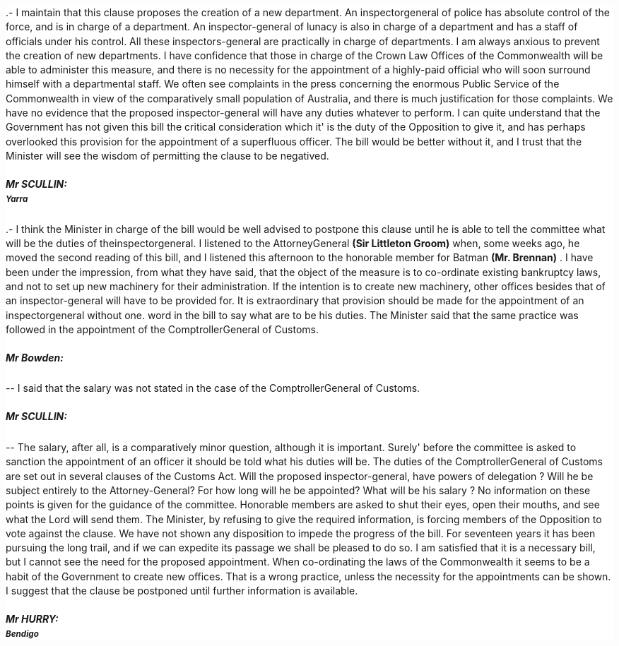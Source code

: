 .- I maintain that this clause proposes the creation of a new department. An inspectorgeneral of police has absolute control of the force, and is in charge of a department. An inspector-general of lunacy is also in charge of a department and has a staff of officials under his control. All these inspectors-general are practically in charge of departments. I am always anxious to prevent the creation of new departments. I have confidence that those in charge of the Crown Law Offices of the Commonwealth will be able to administer this measure, and there is no necessity for the appointment of a highly-paid official who will soon surround himself with a departmental staff. We often see complaints in the press concerning the enormous Public Service of the Commonwealth in view of the comparatively small population of Australia, and there is much justification for those complaints. We have no evidence that the proposed inspector-general will have any duties whatever to perform. I can quite understand that the Government has not given this bill the critical consideration which it' is the duty of the Opposition to give it, and has perhaps overlooked this provision for the appointment of a superfluous officer. The bill would be better without it, and I trust that the Minister will see the wisdom of permitting the clause to be negatived. 

##### Mr SCULLIN:<br><small class="text-muted">Yarra</small>

.-  I think the Minister in charge of the bill would be well advised to postpone this clause until he is able to tell the committee what will be the duties of theinspectorgeneral. I listened to the AttorneyGeneral  **(Sir Littleton Groom)**  when, some weeks ago, he moved the second reading of this bill, and I listened this afternoon to the honorable member for Batman  **(Mr. Brennan)**  . I have been under the impression, from what they have said, that the object of the measure is to co-ordinate existing bankruptcy laws, and not to set up new machinery for their administration. If the intention is to create new machinery, other offices besides that of an inspector-general will have to be provided for. It is extraordinary that provision should be made for the appointment of an inspectorgeneral without one. word in the bill to say what are to be his duties. The Minister said that the same practice was followed in the appointment of the ComptrollerGeneral of Customs. 

##### Mr Bowden:

--  I said that the salary was not stated in the case of the ComptrollerGeneral of Customs. 

##### Mr SCULLIN:

-- The salary, after all, is a comparatively minor question, although it is important. Surely' before the committee is asked to sanction the appointment of an officer it should be told what his duties will be. The duties of the ComptrollerGeneral of Customs are set out in several clauses of the Customs Act. Will the proposed inspector-general, have powers of delegation ? Will he be subject entirely to the Attorney-General? For how long will he be appointed? What will be his salary ? No information on these points is given for the guidance of the committee. Honorable members are asked to shut their eyes, open their mouths, and see what the Lord will send them. The Minister, by refusing to give the required information, is forcing members of the Opposition to vote against the clause. We have not shown any disposition to impede the progress of the bill. For seventeen years it has been pursuing the long trail, and if we can expedite its passage we shall be pleased to do so. I am satisfied that it is a necessary bill, but I cannot see the need for the proposed appointment. When co-ordinating the laws of the Commonwealth it seems to be a habit of the Government to create new offices. That is a wrong practice, unless the necessity for the appointments can be shown. I suggest that the clause be postponed until further information is available. 

##### Mr HURRY:<br><small class="text-muted">Bendigo</small>
